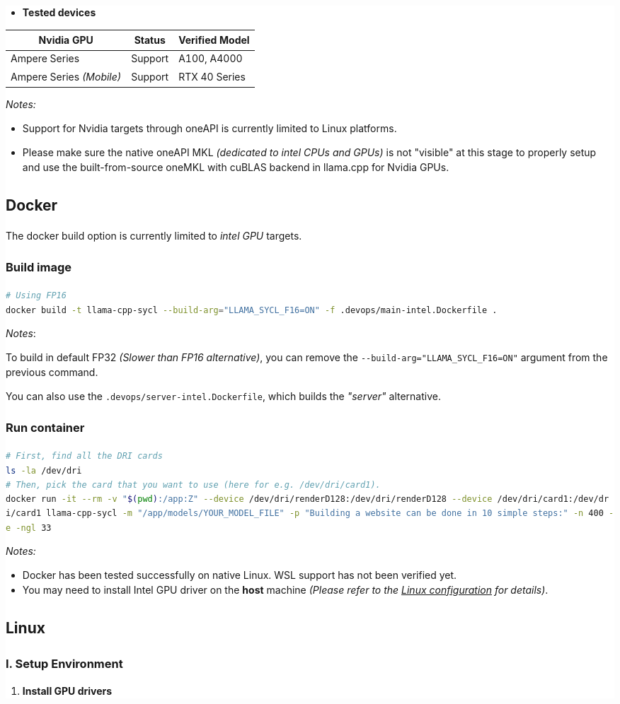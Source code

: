 - **Tested devices**

|Nvidia GPU| Status | Verified Model|
|-|-|-|
|Ampere Series| Support| A100, A4000|
|Ampere Series *(Mobile)*| Support| RTX 40 Series|

*Notes:*
  - Support for Nvidia targets through oneAPI is currently limited to Linux platforms.

  - Please make sure the native oneAPI MKL *(dedicated to intel CPUs and GPUs)* is not "visible" at this stage to properly setup and use the built-from-source oneMKL with cuBLAS backend in llama.cpp for Nvidia GPUs.


## Docker
The docker build option is currently limited to *intel GPU* targets.
### Build image
```sh
# Using FP16
docker build -t llama-cpp-sycl --build-arg="LLAMA_SYCL_F16=ON" -f .devops/main-intel.Dockerfile .
```

*Notes*:

To build in default FP32 *(Slower than FP16 alternative)*, you can remove the `--build-arg="LLAMA_SYCL_F16=ON"` argument from the previous command.

You can also use the `.devops/server-intel.Dockerfile`, which builds the *"server"* alternative.

### Run container

```sh
# First, find all the DRI cards
ls -la /dev/dri
# Then, pick the card that you want to use (here for e.g. /dev/dri/card1).
docker run -it --rm -v "$(pwd):/app:Z" --device /dev/dri/renderD128:/dev/dri/renderD128 --device /dev/dri/card1:/dev/dri/card1 llama-cpp-sycl -m "/app/models/YOUR_MODEL_FILE" -p "Building a website can be done in 10 simple steps:" -n 400 -e -ngl 33
```

*Notes:*
- Docker has been tested successfully on native Linux. WSL support has not been verified yet.
- You may need to install Intel GPU driver on the **host** machine *(Please refer to the [Linux configuration](#linux) for details)*.

## Linux

### I. Setup Environment

1. **Install GPU drivers**
